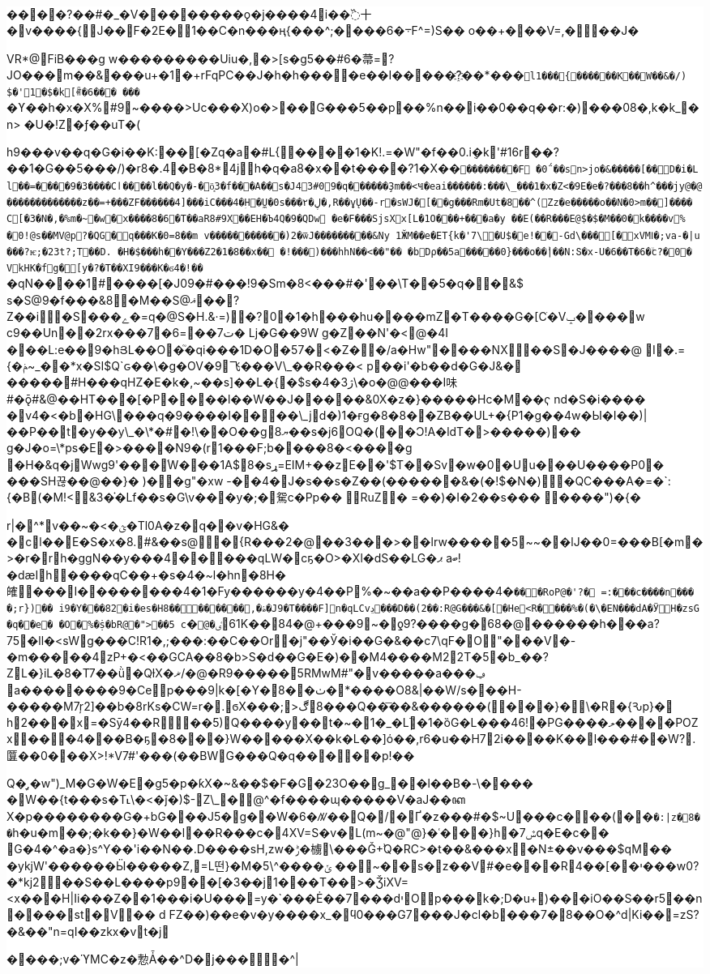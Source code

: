  ����?��#�\_�V��������ǫ� j����4i��߰⼗�v��� �{J��F�2E�1��C�n���ң{���^;����6�܋F^=)S�� o��+� ��V=,���J�
 
 VR\*@FiB���g w���������Uiu�,�>[s�g5��#6�菷=?JO���m��&���u+�1�+rFqPC��J�h�h����e��I�����?҈��\*���`l1���{������K��W��&�/)$�'1�$�k[ꑨ�6��� ���`�ϒ��h�x�X%#9~����>Uc���X)o�>��G���5��p��%n��i��0��q��r:�)���08�,k�k\_�n> �U�!Z�ƒ��uT�(
 
 h9���v��q�G�i��K:  ��[�Zq�a�#L{����1�K! .=�W"�f��0.i݈�k'#16r��?��1�G��5�� �/)�r8�.4�B�8\*4jh�q�a8� x��t����?1�X��`��������F
�0΅��sn>jo�&�����[��D�i�Ll��=����9�3����Cӏ����l��Q�y�-�ӧ ͙3�f���A��s�J43#09�q������Ҙm��<Ҹ�eai������:���\_���1�x�Z<�9E�e�?���8� �h^ ���jy@�@�������������z��=+���ZF������4]���iC���4�ؚH�̼U�0s���ڸ�٢�,R��ұŲ��-r�sWJ�[��g�� �Rm�Ut�8��^(Zz�e�����o��N�0>m��]����C[�3�N�,�%m�~�w�x����8�6�T��aR8#9X��EH�Ъ4Q�9�QDw
�e�F���SjsXx[L�1O���+���a�y ��E(�� R���E@$�$�M��0�k����v%�0!@s��MV@p?�QG�q���K�0=8��m
v�����������)2�ѿJ���� �����&Ny
1ӁM� �e�ET{k�'7\�U$�e!��׽-Gd\���[�xVMߊ�;va-�|u���?ѥ;�23t?;T��D.
�H�$���h��Y���Z2�1�8��x��
�!���)� ��hhN��<��"�� �bDρ��5a�����0}���o��ܑ|��N:Տ�x-U�6��T�6�ۙc?�0�VkHK�fg�[y�?�T��XI9���K�ϭ4�!��`�qN����1#����[�J09�#���!9�Sm�8<���#�'��\T��5�q��&$ s�S@9�f���&8�M ��S@ޣ��?Z��i�S���ے�=q�@S�H.&·=)�?0�1�h���hu����mZ�T����G�[Cׁ�Vݒ��� �w c9��Un��2rx���7�ت7��=6�
Lj�G��9W g�Z��N'�<@�4I ���L:e��9� hՅL��O�֘�qi���1D�O�57�׸<�Z��/a�Hw"����NX��S�J����@ I�.={�ݥ~\_��\*x�SI$Q`ԍ��\�g�OV�9飞�� �V\_��R���<
p��i '�b��d�G�J&� �����#H���qHZ�E�k� ,~��s]��L�{�$s�4�3ژ\�o�@@���I味#�ǭ#&@��HT���[�P����l��W��J�����&0X�z�}�����Hc�M��ҁ
nd�S�i���� �v4�<�b�HG\���q�9����I����\_jd�)1�ғg�֐�8�8�ZB��UL+�{P1� g��4w�Ы�I��)|� � P��t�y��y\_�\*�#�!\� �O��gޔ8��s�j6OQ�(��Ͻ!A�ldT�>�����)�� g�J�o=\*ps�E�>����N9�(r1���F;b����8�<����g �H�&q�jWwg9'���֜W��� 1A$8�sړ=EIM+��zE��'$T��Sv�w�0�Uu���U����P0�
���SH끊��@��}� )��g"�xw -��4�J�s��s�Z��(������&�(�!$�N�)�QC���A�=�`:{�B(�M!<&3�֗�Lf��s�G\v���y�;�駌c�Pp��
 RuZ� =��)�I�2��s��� ����")�{�
 
 r|�^\*v��~�<�ؿ�Tl0A�z�q��v�HG&� �cl��E�S�x�8.#&��s@�{R���2 �@��3���>��lrw�����5~~��lJ��0=���B[�m�>�r�rh�ggN��y���4�����qLW�cҕ�O>�Xl�dS��LG�ޕ aބ!�dӕIh����qC��+�s�4�~l�hn�8H�㿥���I��������4�1�Fy������y�4��P%�~��a��P����4�`���RoP@�'?� =:���c����n����;r})��
i9�Y���82�i�es�Η8��������,�ۿ�J9�T����F]n�qLCvڍ���D��(2��:R@G���&�[�He<R��� �%�(�\�EN���dA�ӰH�zsG�q��e� �O�%�ṩ� bR@�">��5 cٸ�@`�61K��84�@+���9~�ƍ9?���� g�68�@������h���a?75�ll�<sWg���C!R1�,;���:��C��Or�j"��Ў�i ��G�&��c7\qF�O΋"���V�-�m�����4֐zP+�<��GCA��8�b>S�ԁ��G�E�)��M4����M22T�5�b\_��?ZL�}iL�8�T7��ǜ�QɫX�ޜ/�@�R9�����5RMwM#"�v�����a���ݠ
a��������9�Cep���9|k�[�Y�8��ٺ�\*����O8&|��W/s���H-�����M7ŗ2]��b�8rKs�CW=r�.ϭX��ڰ<;����8Q��͞��&������(���}�\�R�{Ԅp}�  h2���x=�Sӯ4��R��5)Q����y��t�~�1�\_�L֥ٓ�1�ȍG�L���46!�PG� ���ލ����POZx���4���B�ҕ�8���}W�����X��k�L��]ό��,r6�u��H72i����K��l���#��W?.匴��0���X>!\*V7#'���(��BWG���Q�q��� ��p!��
 
 Q�̞,�w")\_M�G�W�E�g5�p�ƙX�~&��$�F�G�23O��g\_��l��B�-\����
�W��{t���s�T˪\�<�ǰ�)$-Z\_�@^�f�� ��ɰ�����V�aJ��ꦏX�p��� �����G�+bG���J5�g��W�6�ꤲ��Q�/�Ґ�z���#�$~U���c���(�\�`� :|z�8��`h�u�m��;�k��}�W�� l��R���c�4XV=S�v�L(m~�@"@}�ʿ���}h�7ݜq�E�c�� G�4�^�a�}s^Y��'i��N�� .D����sH,zw�ݱ�㯭\���Ǧ+͗Q�RC>�t��&���x�N±��v���$qM�� �ykjW'������Ӹ� ����Z,=L떤}�M�ݵ����^\5 ��~��s�z��V#�e���R4��[��י���w0?�\*kj2��S��L� ���p9��[�3�ּ�j1���T��>�ǮiXV=<x���H|Ii���Z��1�� �i�U�� �=y�`���Ė��7���dיOp���k�;D�u+)���iO��Sּ��r5��n����st�V��  d
FZ��)��e� v�y����x\_�ϥ0���G7���J�cӏ�b���7�8��O�^d|Ki��=zS?�&��"n=qI��zkx�vt�j
 
 � ���;v�ϓMC�z�愂Ǡ��^D�j����^|
 